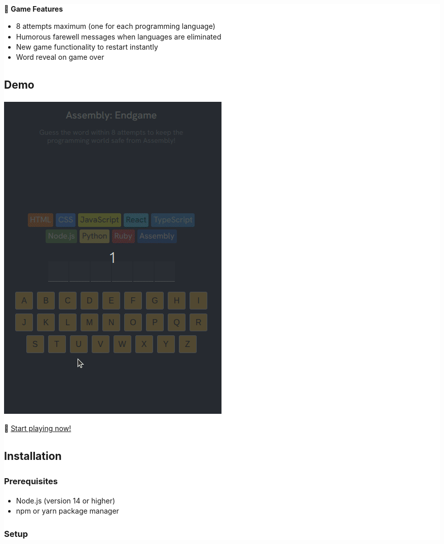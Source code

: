 🎯 **Game Features**
- 8 attempts maximum (one for each programming language)
- Humorous farewell messages when languages are eliminated
- New game functionality to restart instantly
- Word reveal on game over

## Demo

![Demo GIF](preview_endgame.gif)

🚀 [Start playing now!](https://endgame.kevinngongang.dev)

## Installation

### Prerequisites

- Node.js (version 14 or higher)
- npm or yarn package manager

### Setup
